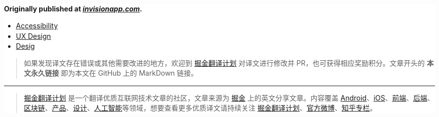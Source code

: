 **Originally published at [_invisionapp.com_](https://www.invisionapp.com/inside-design/color-accessibility-product-design).**

*   [Accessibility](https://medium.com/tag/accessibility?source=post)
*   [UX Design](https://medium.com/tag/ux-design?source=post)
*   [Desig](https://medium.com/tag/design?source=post)

> 如果发现译文存在错误或其他需要改进的地方，欢迎到 [掘金翻译计划](https://github.com/xitu/gold-miner) 对译文进行修改并 PR，也可获得相应奖励积分。文章开头的 **本文永久链接** 即为本文在 GitHub 上的 MarkDown 链接。


---

> [掘金翻译计划](https://github.com/xitu/gold-miner) 是一个翻译优质互联网技术文章的社区，文章来源为 [掘金](https://juejin.im) 上的英文分享文章。内容覆盖 [Android](https://github.com/xitu/gold-miner#android)、[iOS](https://github.com/xitu/gold-miner#ios)、[前端](https://github.com/xitu/gold-miner#前端)、[后端](https://github.com/xitu/gold-miner#后端)、[区块链](https://github.com/xitu/gold-miner#区块链)、[产品](https://github.com/xitu/gold-miner#产品)、[设计](https://github.com/xitu/gold-miner#设计)、[人工智能](https://github.com/xitu/gold-miner#人工智能)等领域，想要查看更多优质译文请持续关注 [掘金翻译计划](https://github.com/xitu/gold-miner)、[官方微博](http://weibo.com/juejinfanyi)、[知乎专栏](https://zhuanlan.zhihu.com/juejinfanyi)。

